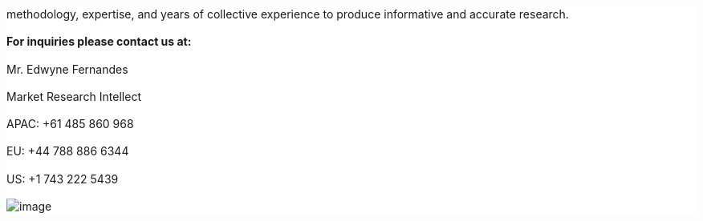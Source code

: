 methodology, expertise, and years of collective experience to produce informative and accurate research.</span></p><p><strong>For inquiries please contact us at:</strong></p><p>Mr. Edwyne Fernandes</p><p>Market Research Intellect</p><p>APAC: +61 485 860 968</p><p>EU: +44 788 886 6344</p><p>US: +1 743 222 5439</p>
![image](https://github.com/user-attachments/assets/dfa461ef-1dad-4eac-8f10-567809099c87)
